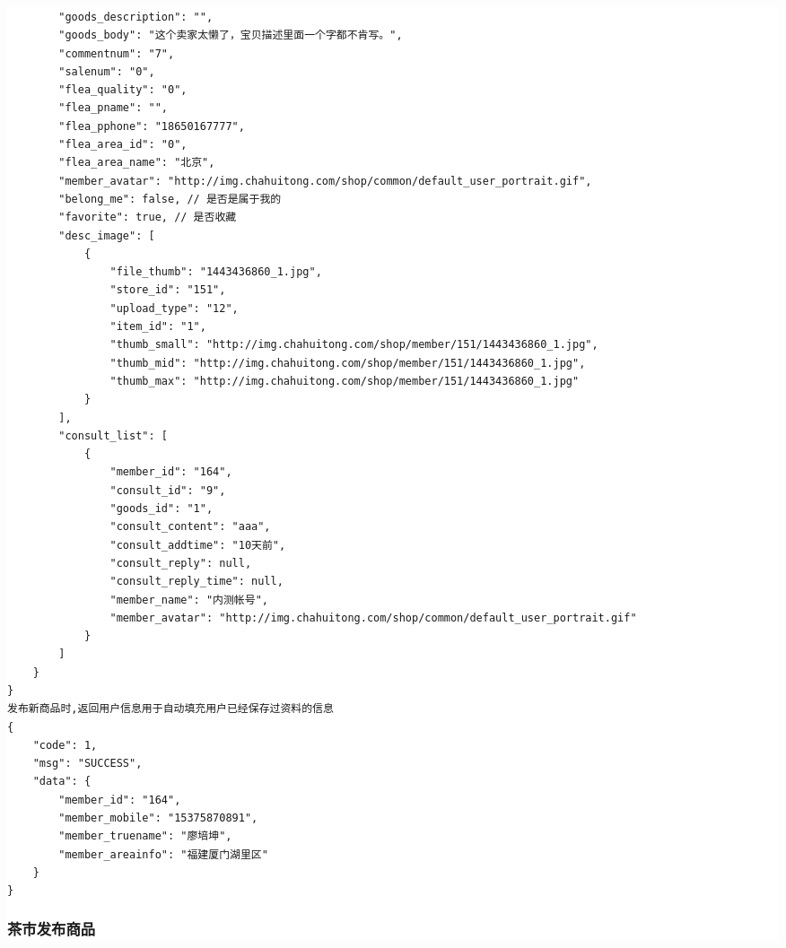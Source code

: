             "goods_description": "",
            "goods_body": "这个卖家太懒了，宝贝描述里面一个字都不肯写。",
            "commentnum": "7",
            "salenum": "0",
            "flea_quality": "0",
            "flea_pname": "",
            "flea_pphone": "18650167777",
            "flea_area_id": "0",
            "flea_area_name": "北京",
            "member_avatar": "http://img.chahuitong.com/shop/common/default_user_portrait.gif",
            "belong_me": false, // 是否是属于我的
            "favorite": true, // 是否收藏 
            "desc_image": [
                {
                    "file_thumb": "1443436860_1.jpg",
                    "store_id": "151",
                    "upload_type": "12",
                    "item_id": "1",
                    "thumb_small": "http://img.chahuitong.com/shop/member/151/1443436860_1.jpg",
                    "thumb_mid": "http://img.chahuitong.com/shop/member/151/1443436860_1.jpg",
                    "thumb_max": "http://img.chahuitong.com/shop/member/151/1443436860_1.jpg"
                }
            ],
            "consult_list": [
                {
                    "member_id": "164",
                    "consult_id": "9",
                    "goods_id": "1",
                    "consult_content": "aaa",
                    "consult_addtime": "10天前",
                    "consult_reply": null,
                    "consult_reply_time": null,
                    "member_name": "内测帐号",
                    "member_avatar": "http://img.chahuitong.com/shop/common/default_user_portrait.gif"
                }
            ]
        }
    }
    发布新商品时,返回用户信息用于自动填充用户已经保存过资料的信息
    {
        "code": 1,
        "msg": "SUCCESS",
        "data": {
            "member_id": "164",
            "member_mobile": "15375870891",
            "member_truename": "廖培坤",
            "member_areainfo": "福建厦门湖里区"
        }
    }
     
### 茶市发布商品
